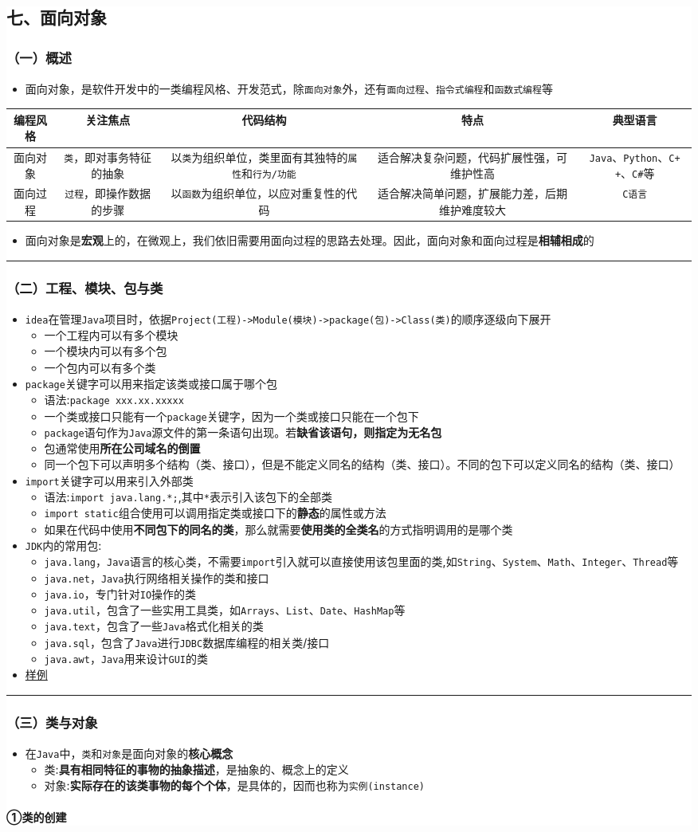 
## 七、面向对象

### （一）概述

+ 面向对象，是软件开发中的一类编程风格、开发范式，除`面向对象`外，还有`面向过程`、`指令式编程`和`函数式编程`等

|编程风格|关注焦点|代码结构|特点|典型语言|
|:---:|:---:|:---:|:---:|:---:|
|面向对象|`类`，即对事务特征的抽象|以`类`为组织单位，类里面有其独特的`属性`和`行为/功能`|适合解决复杂问题，代码扩展性强，可维护性高|`Java`、`Python`、`C++`、`C#`等|
|面向过程|`过程`，即操作数据的步骤|以`函数`为组织单位，以应对重复性的代码|适合解决简单问题，扩展能力差，后期维护难度较大|`C语言`|

+ 面向对象是**宏观**上的，在微观上，我们依旧需要用面向过程的思路去处理。因此，面向对象和面向过程是**相辅相成**的

---

### （二）工程、模块、包与类

+ `idea`在管理`Java`项目时，依据`Project(工程)->Module(模块)->package(包)->Class(类)`的顺序逐级向下展开
  + 一个工程内可以有多个模块
  + 一个模块内可以有多个包
  + 一个包内可以有多个类
+ `package`关键字可以用来指定该类或接口属于哪个包
  + 语法:`package xxx.xx.xxxxx`
  + 一个类或接口只能有一个`package`关键字，因为一个类或接口只能在一个包下
  + `package`语句作为`Java`源文件的第一条语句出现。若**缺省该语句，则指定为无名包**
  + 包通常使用**所在公司域名的倒置**
  + 同一个包下可以声明多个结构（类、接口），但是不能定义同名的结构（类、接口）。不同的包下可以定义同名的结构（类、接口）
+ `import`关键字可以用来引入外部类
  + 语法:`import java.lang.*;`,其中`*`表示引入该包下的全部类
  + `import static`组合使用可以调用指定类或接口下的**静态**的属性或方法
  + 如果在代码中使用**不同包下的同名的类**，那么就需要**使用类的全类名**的方式指明调用的是哪个类
+ `JDK`内的常用包:
  + `java.lang`，`Java`语言的核心类，不需要`import`引入就可以直接使用该包里面的类,如`String`、`System`、`Math`、`Integer`、`Thread`等
  + `java.net`，`Java`执行网络相关操作的类和接口
  + `java.io`，专门针对`IO`操作的类
  + `java.util`，包含了一些实用工具类，如`Arrays`、`List`、`Date`、`HashMap`等
  + `java.text`，包含了一些`Java`格式化相关的类
  + `java.sql`，包含了`Java`进行`JDBC`数据库编程的相关类/接口
  + `java.awt`，`Java`用来设计`GUI`的类
+ [样例](../源码/Java/StudyCode/src/packageTest/PackageAndImport.java)

---

### （三）类与对象

+ 在`Java`中，`类`和`对象`是面向对象的**核心概念**
  + 类:**具有相同特征的事物的抽象描述**，是抽象的、概念上的定义
  + 对象:**实际存在的该类事物的每个个体**，是具体的，因而也称为`实例(instance) `

#### ①类的创建
